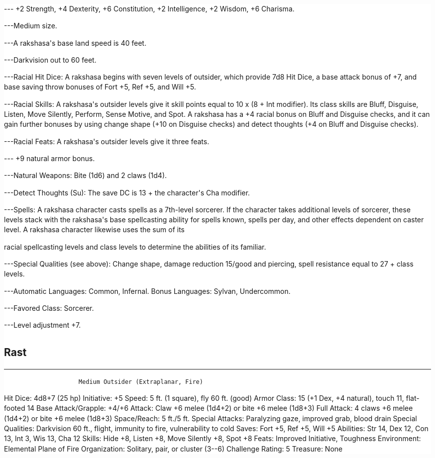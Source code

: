 --- +2 Strength, +4 Dexterity, +6 Constitution, +2 Intelligence, +2
Wisdom, +6 Charisma.

---Medium size.

---A rakshasa's base land speed is 40 feet.

---Darkvision out to 60 feet.

---Racial Hit Dice: A rakshasa begins with seven levels of outsider,
which provide 7d8 Hit Dice, a base attack bonus of +7, and base saving
throw bonuses of Fort +5, Ref +5, and Will +5.

---Racial Skills: A rakshasa's outsider levels give it skill points
equal to 10 x (8 + Int modifier). Its class skills are Bluff, Disguise,
Listen, Move Silently, Perform, Sense Motive, and Spot. A rakshasa has a
+4 racial bonus on Bluff and Disguise checks, and it can gain further
bonuses by using change shape (+10 on Disguise checks) and detect
thoughts (+4 on Bluff and Disguise checks).

---Racial Feats: A rakshasa's outsider levels give it three feats.

--- +9 natural armor bonus.

---Natural Weapons: Bite (1d6) and 2 claws (1d4).

---Detect Thoughts (Su): The save DC is 13 + the character's Cha
modifier.

---Spells: A rakshasa character casts spells as a 7th-level sorcerer. If
the character takes additional levels of sorcerer, these levels stack
with the rakshasa's base spellcasting ability for spells known, spells
per day, and other effects dependent on caster level. A rakshasa
character likewise uses the sum of its

racial spellcasting levels and class levels to determine the abilities
of its familiar.

---Special Qualities (see above): Change shape, damage reduction 15/good
and piercing, spell resistance equal to 27 + class levels.

---Automatic Languages: Common, Infernal. Bonus Languages: Sylvan,
Undercommon.

---Favored Class: Sorcerer.

---Level adjustment +7.

## Rast

  ---------------------- --------------------------------------------------------------------
                         Medium Outsider (Extraplanar, Fire)
  Hit Dice:              4d8+7 (25 hp)
  Initiative:            +5
  Speed:                 5 ft. (1 square), fly 60 ft. (good)
  Armor Class:           15 (+1 Dex, +4 natural), touch 11, flat-footed 14
  Base Attack/Grapple:   +4/+6
  Attack:                Claw +6 melee (1d4+2) or bite +6 melee (1d8+3)
  Full Attack:           4 claws +6 melee (1d4+2) or bite +6 melee (1d8+3)
  Space/Reach:           5 ft./5 ft.
  Special Attacks:       Paralyzing gaze, improved grab, blood drain
  Special Qualities:     Darkvision 60 ft., flight, immunity to fire, vulnerability to cold
  Saves:                 Fort +5, Ref +5, Will +5
  Abilities:             Str 14, Dex 12, Con 13, Int 3, Wis 13, Cha 12
  Skills:                Hide +8, Listen +8, Move Silently +8, Spot +8
  Feats:                 Improved Initiative, Toughness
  Environment:           Elemental Plane of Fire
  Organization:          Solitary, pair, or cluster (3--6)
  Challenge Rating:      5
  Treasure:              None